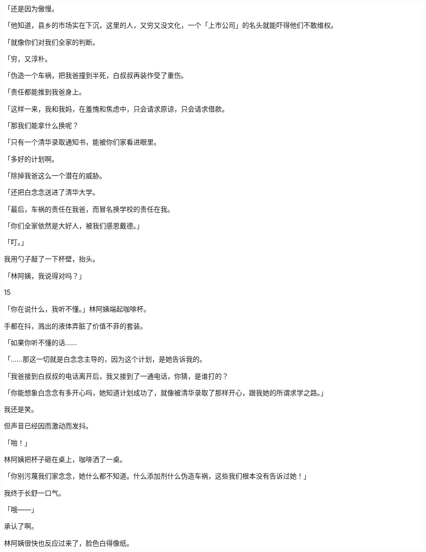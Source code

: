「还是因为傲慢。

「他知道，县乡的市场实在下沉，这里的人，又穷又没文化，一个「上市公司」的名头就能吓得他们不敢维权。

「就像你们对我们全家的判断。

「穷，又淳朴。

「伪造一个车祸，把我爸撞到半死，白叔叔再装作受了重伤。

「责任都能推到我爸身上。

「这样一来，我和我妈，在羞愧和焦虑中，只会请求原谅，只会请求借款。

「那我们能拿什么换呢？

「只有一个清华录取通知书，能被你们家看进眼里。

「多好的计划啊。

「除掉我爸这么一个潜在的威胁。

「还把白念念送进了清华大学。

「最后，车祸的责任在我爸，而冒名换学校的责任在我。

「你们全家依然是大好人，被我们感恩戴德。」

「叮。」

我用勺子敲了一下杯壁，抬头。

「林阿姨，我说得对吗？」

15

「你在说什么，我听不懂。」林阿姨端起咖啡杯。

手都在抖，溅出的液体弄脏了价值不菲的套装。

「如果你听不懂的话……

「……那这一切就是白念念主导的，因为这个计划，是她告诉我的。

「我爸接到白叔叔的电话离开后，我又接到了一通电话，你猜，是谁打的？

「你能想象白念念有多开心吗，她知道计划成功了，就像被清华录取了那样开心，跟我她的所谓求学之路。」

我还是笑。

但声音已经因而激动而发抖。

「啪！」

林阿姨把杯子砸在桌上，咖啡洒了一桌。

「你别污蔑我们家念念，她什么都不知道。什么添加剂什么伪造车祸，这些我们根本没有告诉过她！」

我终于长舒一口气。

「哦——」

承认了啊。

林阿姨很快也反应过来了，脸色白得像纸。
